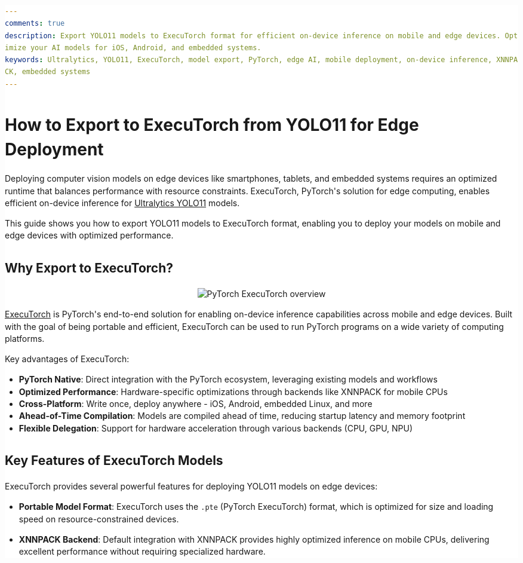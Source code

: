 ```yaml
---
comments: true
description: Export YOLO11 models to ExecuTorch format for efficient on-device inference on mobile and edge devices. Optimize your AI models for iOS, Android, and embedded systems.
keywords: Ultralytics, YOLO11, ExecuTorch, model export, PyTorch, edge AI, mobile deployment, on-device inference, XNNPACK, embedded systems
---
```


# How to Export to ExecuTorch from YOLO11 for Edge Deployment

Deploying computer vision models on edge devices like smartphones, tablets, and embedded systems requires an optimized runtime that balances performance with resource constraints. ExecuTorch, PyTorch's solution for edge computing, enables efficient on-device inference for [Ultralytics YOLO11](https://github.com/ultralytics/ultralytics) models.

This guide shows you how to export YOLO11 models to ExecuTorch format, enabling you to deploy your models on mobile and edge devices with optimized performance.

## Why Export to ExecuTorch?

<p align="center">
  <img width="100%" src="https://github.com/ultralytics/assets/releases/download/v0.0.0/executorch-pipeline.avif" alt="PyTorch ExecuTorch overview">
</p>

[ExecuTorch](https://pytorch.org/executorch/) is PyTorch's end-to-end solution for enabling on-device inference capabilities across mobile and edge devices. Built with the goal of being portable and efficient, ExecuTorch can be used to run PyTorch programs on a wide variety of computing platforms.

Key advantages of ExecuTorch:

- **PyTorch Native**: Direct integration with the PyTorch ecosystem, leveraging existing models and workflows
- **Optimized Performance**: Hardware-specific optimizations through backends like XNNPACK for mobile CPUs
- **Cross-Platform**: Write once, deploy anywhere - iOS, Android, embedded Linux, and more
- **Ahead-of-Time Compilation**: Models are compiled ahead of time, reducing startup latency and memory footprint
- **Flexible Delegation**: Support for hardware acceleration through various backends (CPU, GPU, NPU)

## Key Features of ExecuTorch Models

ExecuTorch provides several powerful features for deploying YOLO11 models on edge devices:

- **Portable Model Format**: ExecuTorch uses the `.pte` (PyTorch ExecuTorch) format, which is optimized for size and loading speed on resource-constrained devices.

- **XNNPACK Backend**: Default integration with XNNPACK provides highly optimized inference on mobile CPUs, delivering excellent performance without requiring specialized hardware.
